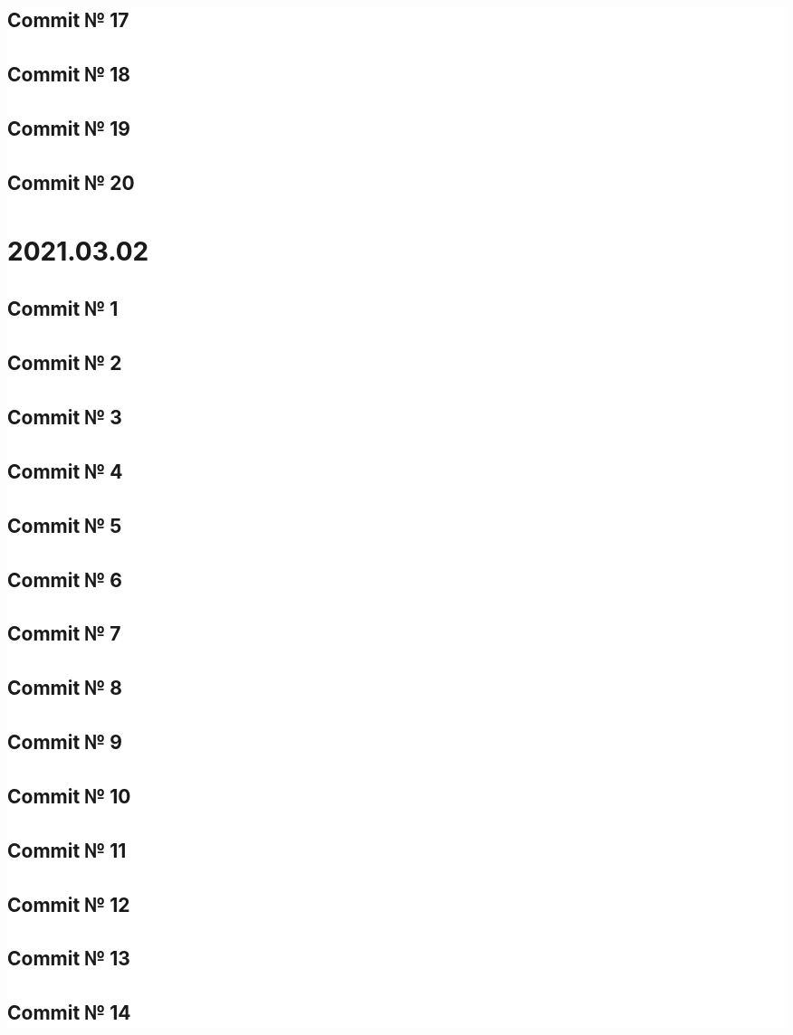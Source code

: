 ## Commit № 17

## Commit № 18

## Commit № 19

## Commit № 20

# 2021.03.02

## Commit № 1

## Commit № 2

## Commit № 3

## Commit № 4

## Commit № 5

## Commit № 6

## Commit № 7

## Commit № 8

## Commit № 9

## Commit № 10

## Commit № 11

## Commit № 12

## Commit № 13

## Commit № 14
